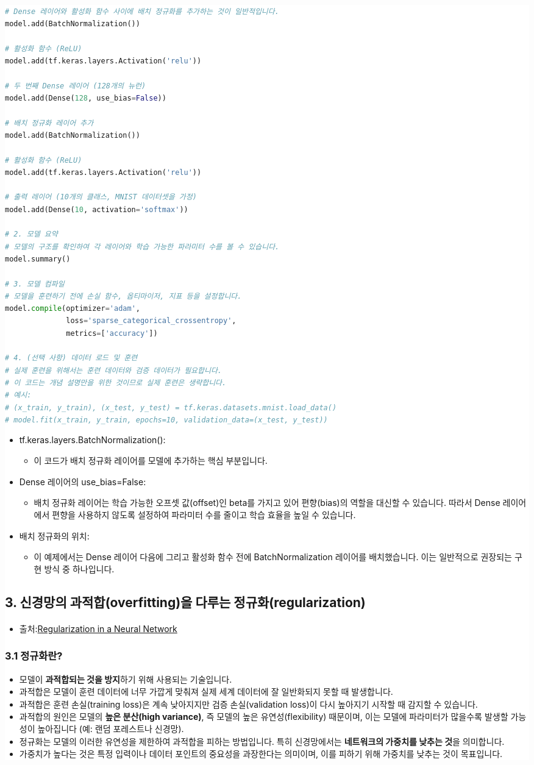 ```python
# Dense 레이어와 활성화 함수 사이에 배치 정규화를 추가하는 것이 일반적입니다.
model.add(BatchNormalization())

# 활성화 함수 (ReLU)
model.add(tf.keras.layers.Activation('relu'))

# 두 번째 Dense 레이어 (128개의 뉴런)
model.add(Dense(128, use_bias=False))

# 배치 정규화 레이어 추가
model.add(BatchNormalization())

# 활성화 함수 (ReLU)
model.add(tf.keras.layers.Activation('relu'))

# 출력 레이어 (10개의 클래스, MNIST 데이터셋을 가정)
model.add(Dense(10, activation='softmax'))

# 2. 모델 요약
# 모델의 구조를 확인하여 각 레이어와 학습 가능한 파라미터 수를 볼 수 있습니다.
model.summary()

# 3. 모델 컴파일
# 모델을 훈련하기 전에 손실 함수, 옵티마이저, 지표 등을 설정합니다.
model.compile(optimizer='adam',
              loss='sparse_categorical_crossentropy',
              metrics=['accuracy'])

# 4. (선택 사항) 데이터 로드 및 훈련
# 실제 훈련을 위해서는 훈련 데이터와 검증 데이터가 필요합니다.
# 이 코드는 개념 설명만을 위한 것이므로 실제 훈련은 생략합니다.
# 예시:
# (x_train, y_train), (x_test, y_test) = tf.keras.datasets.mnist.load_data()
# model.fit(x_train, y_train, epochs=10, validation_data=(x_test, y_test))
```

-   tf.keras.layers.BatchNormalization(): 
    *   이 코드가 배치 정규화 레이어를 모델에 추가하는 핵심 부분입니다.

- Dense 레이어의 use_bias=False: 
    *   배치 정규화 레이어는 학습 가능한 오프셋 값(offset)인 beta를 가지고 있어 편향(bias)의 역할을 대신할 수 있습니다. 따라서 Dense 레이어에서 편향을 사용하지 않도록 설정하여 파라미터 수를 줄이고 학습 효율을 높일 수 있습니다.

- 배치 정규화의 위치: 
    *   이 예제에서는 Dense 레이어 다음에 그리고 활성화 함수 전에 BatchNormalization 레이어를 배치했습니다. 이는 일반적으로 권장되는 구현 방식 중 하나입니다.

## 3. 신경망의 과적합(overfitting)을 다루는 정규화(regularization)
- 출처:[Regularization in a Neural Network ](https://www.youtube.com/watch?v=EehRcPo1M-Q&list=PLcWfeUsAys2nPgh-gYRlexc6xvscdvHqX&index=3)

### 3.1   **정규화란?**
*   모델이 **과적합되는 것을 방지**하기 위해 사용되는 기술입니다.
*   과적합은 모델이 훈련 데이터에 너무 가깝게 맞춰져 실제 세계 데이터에 잘 일반화되지 못할 때 발생합니다.
*   과적합은 훈련 손실(training loss)은 계속 낮아지지만 검증 손실(validation loss)이 다시 높아지기 시작할 때 감지할 수 있습니다.
*   과적합의 원인은 모델의 **높은 분산(high variance)**, 즉 모델의 높은 유연성(flexibility) 때문이며, 이는 모델에 파라미터가 많을수록 발생할 가능성이 높아집니다 (예: 랜덤 포레스트나 신경망).
*   정규화는 모델의 이러한 유연성을 제한하여 과적합을 피하는 방법입니다. 특히 신경망에서는 **네트워크의 가중치를 낮추는 것**을 의미합니다.
*   가중치가 높다는 것은 특정 입력이나 데이터 포인트의 중요성을 과장한다는 의미이며, 이를 피하기 위해 가중치를 낮추는 것이 목표입니다.
